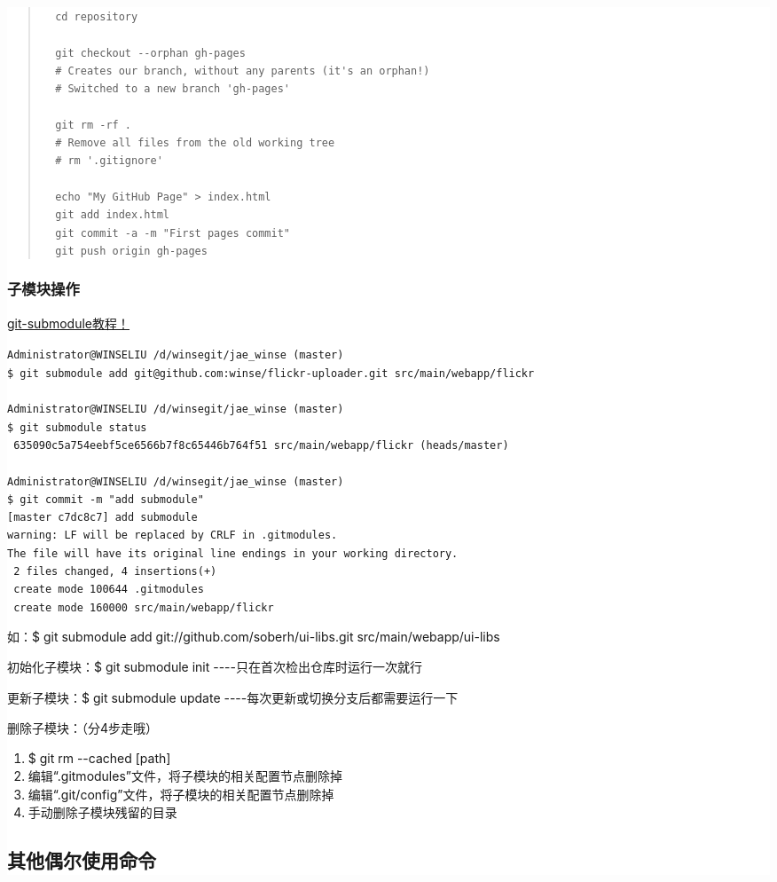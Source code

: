 >```
>	cd repository
>
>	git checkout --orphan gh-pages
>	# Creates our branch, without any parents (it's an orphan!)
>	# Switched to a new branch 'gh-pages'
>	
>	git rm -rf .
>	# Remove all files from the old working tree
>	# rm '.gitignore'
>	
>	echo "My GitHub Page" > index.html
>	git add index.html
>	git commit -a -m "First pages commit"
>	git push origin gh-pages
>```

### 子模块操作

[git-submodule教程！](http://josephjiang.com/entry.php?id=342)

```
Administrator@WINSELIU /d/winsegit/jae_winse (master)
$ git submodule add git@github.com:winse/flickr-uploader.git src/main/webapp/flickr

Administrator@WINSELIU /d/winsegit/jae_winse (master)
$ git submodule status
 635090c5a754eebf5ce6566b7f8c65446b764f51 src/main/webapp/flickr (heads/master)

Administrator@WINSELIU /d/winsegit/jae_winse (master)
$ git commit -m "add submodule"
[master c7dc8c7] add submodule
warning: LF will be replaced by CRLF in .gitmodules.
The file will have its original line endings in your working directory.
 2 files changed, 4 insertions(+)
 create mode 100644 .gitmodules
 create mode 160000 src/main/webapp/flickr
```

如：$ git submodule add git://github.com/soberh/ui-libs.git src/main/webapp/ui-libs

初始化子模块：$ git submodule init ----只在首次检出仓库时运行一次就行

更新子模块：$ git submodule update ----每次更新或切换分支后都需要运行一下

删除子模块：（分4步走哦）

1. $ git rm --cached [path]
2. 编辑“.gitmodules”文件，将子模块的相关配置节点删除掉
3. 编辑“.git/config”文件，将子模块的相关配置节点删除掉
4. 手动删除子模块残留的目录

## 其他偶尔使用命令
